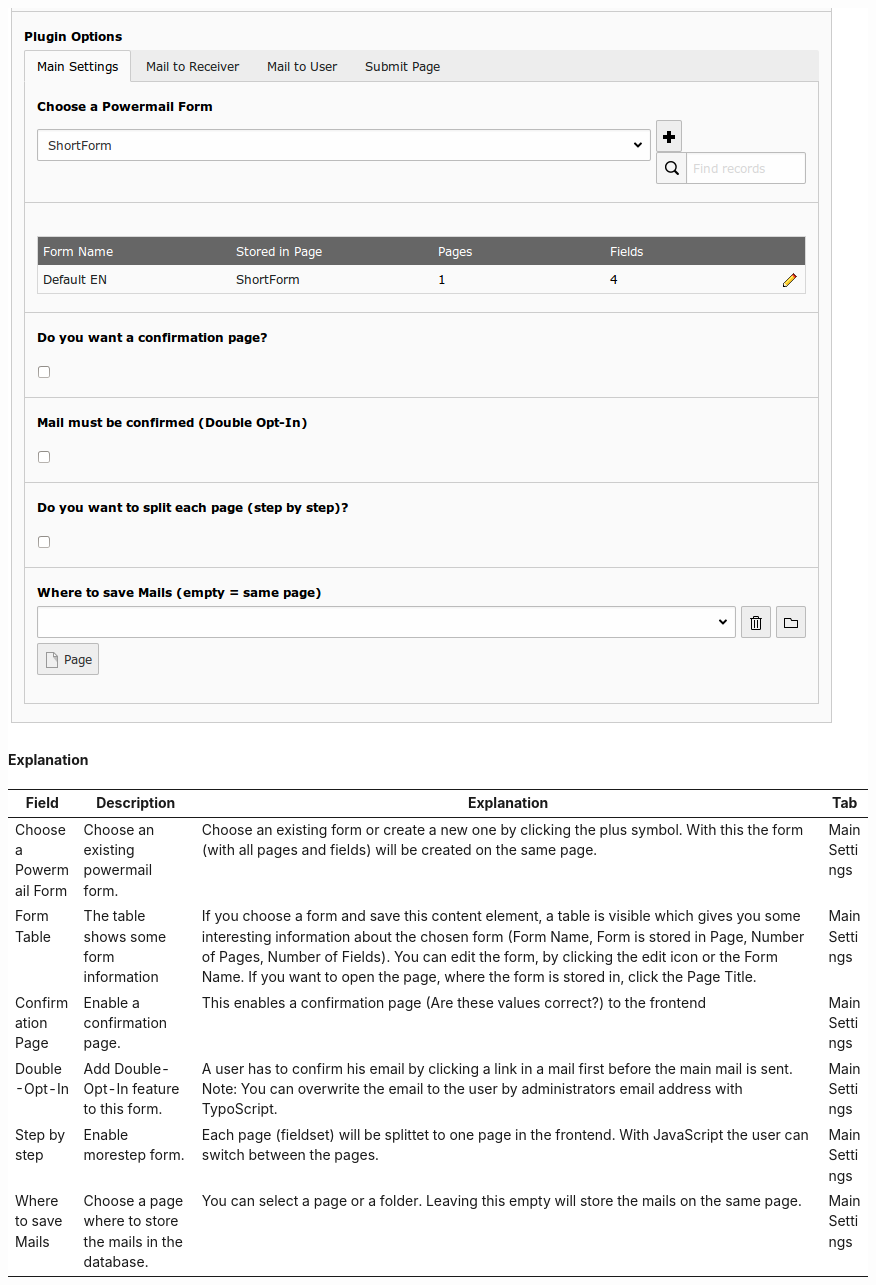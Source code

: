 ![plugin_tab1](../Images/plugin_tab1.png)

#### Explanation

| Field | Description | Explanation | Tab |
|----------------------------------------|-----------------------|-------------------------|------------------------------------|
| Choose a Powermail Form | Choose an existing powermail form. | Choose an existing form or create a new one by clicking the plus symbol. With this the form (with all pages and fields) will be created on the same page. | Main Settings |
| Form Table | The table shows some form information | If you choose a form and save this content element, a table is visible which gives you some interesting information about the chosen form (Form Name, Form is stored in Page, Number of Pages, Number of Fields). You can edit the form, by clicking the edit icon or the Form Name. If you want to open the page, where the form is stored in, click the Page Title. | Main Settings |
| Confirmation Page | Enable a confirmation page. | This enables a confirmation page (Are these values correct?) to the frontend | Main Settings |
| Double-Opt-In | Add Double-Opt-In feature to this form. | A user has to confirm his email by clicking a link in a mail first before the main mail is sent. Note: You can overwrite the email to the user by administrators email address with TypoScript. | Main Settings |
| Step by step | Enable morestep form. | Each page (fieldset) will be splittet to one page in the frontend. With JavaScript the user can switch between the pages. | Main Settings |
| Where to save Mails | Choose a page where to store the mails in the database. | You can select a page or a folder. Leaving this empty will store the mails on the same page. | Main Settings |
